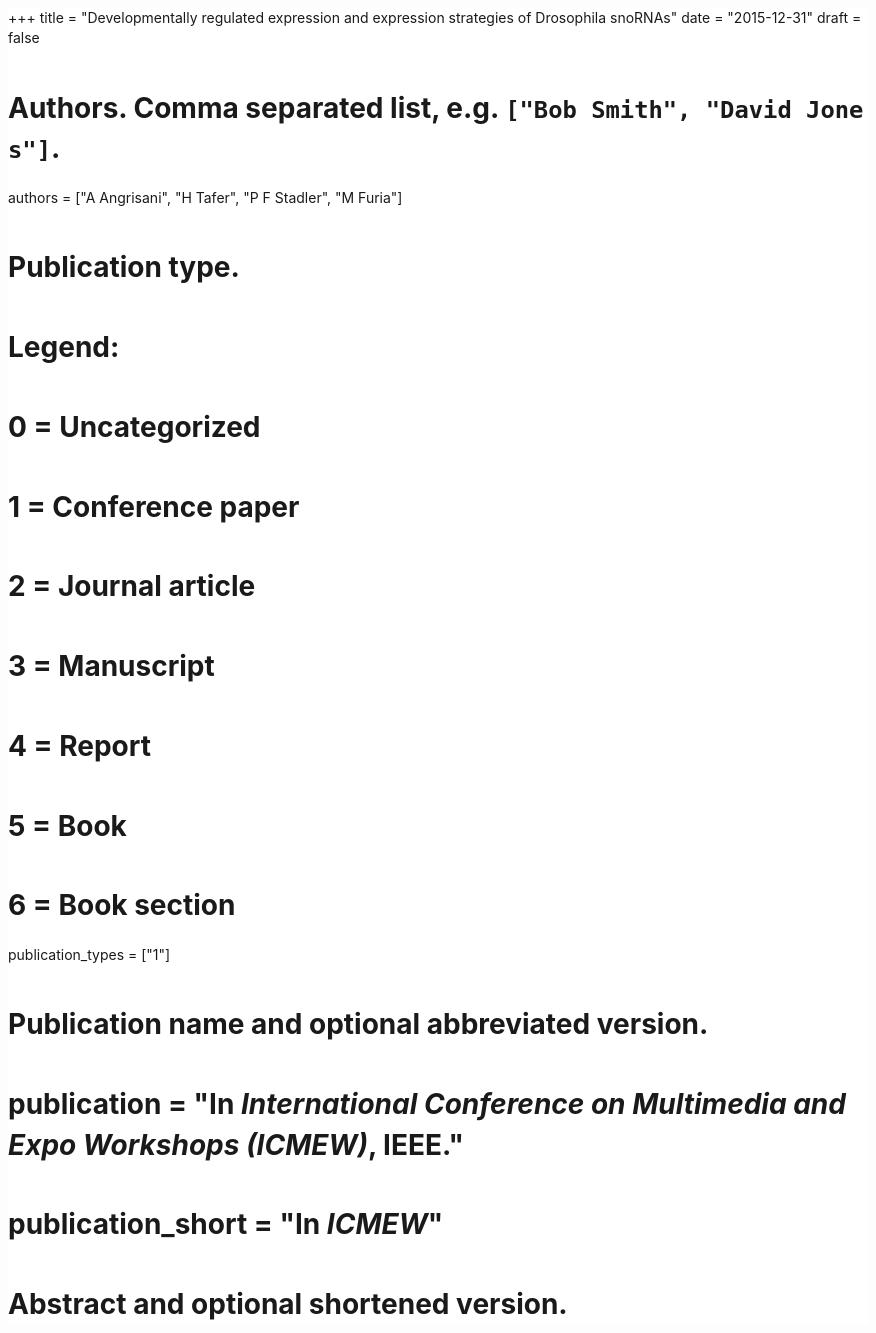 +++
title = "Developmentally regulated expression and expression strategies of Drosophila snoRNAs"
date = "2015-12-31"
draft = false

# Authors. Comma separated list, e.g. `["Bob Smith", "David Jones"]`.
authors = ["A Angrisani", "H Tafer", "P F Stadler", "M Furia"]

# Publication type.
# Legend:
# 0 = Uncategorized
# 1 = Conference paper
# 2 = Journal article
# 3 = Manuscript
# 4 = Report
# 5 = Book
# 6 = Book section
publication_types = ["1"]

# Publication name and optional abbreviated version.
# publication = "In *International Conference on Multimedia and Expo Workshops (ICMEW)*, IEEE."
# publication_short = "In *ICMEW*"

# Abstract and optional shortened version.